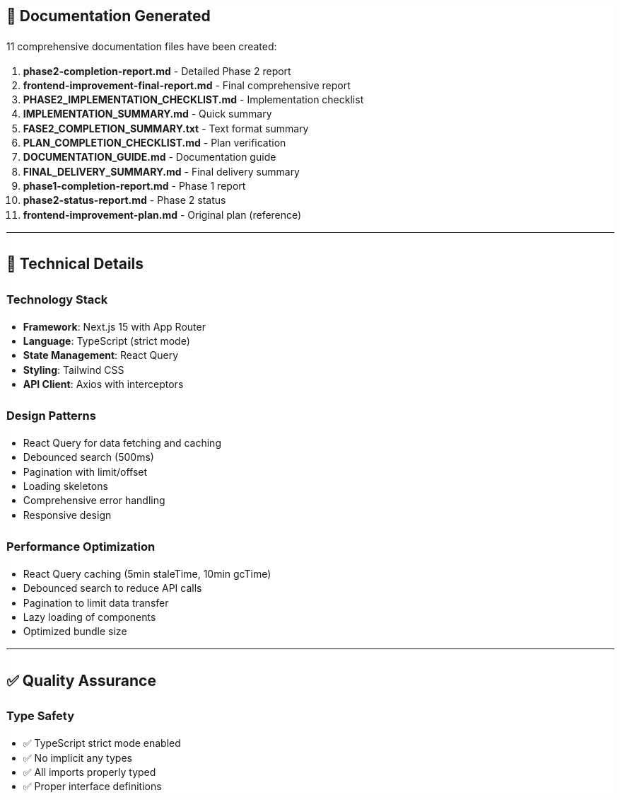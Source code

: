 
## 📄 Documentation Generated

11 comprehensive documentation files have been created:

1. **phase2-completion-report.md** - Detailed Phase 2 report
2. **frontend-improvement-final-report.md** - Final comprehensive report
3. **PHASE2_IMPLEMENTATION_CHECKLIST.md** - Implementation checklist
4. **IMPLEMENTATION_SUMMARY.md** - Quick summary
5. **FASE2_COMPLETION_SUMMARY.txt** - Text format summary
6. **PLAN_COMPLETION_CHECKLIST.md** - Plan verification
7. **DOCUMENTATION_GUIDE.md** - Documentation guide
8. **FINAL_DELIVERY_SUMMARY.md** - Final delivery summary
9. **phase1-completion-report.md** - Phase 1 report
10. **phase2-status-report.md** - Phase 2 status
11. **frontend-improvement-plan.md** - Original plan (reference)

---

## 🔧 Technical Details

### Technology Stack
- **Framework**: Next.js 15 with App Router
- **Language**: TypeScript (strict mode)
- **State Management**: React Query
- **Styling**: Tailwind CSS
- **API Client**: Axios with interceptors

### Design Patterns
- React Query for data fetching and caching
- Debounced search (500ms)
- Pagination with limit/offset
- Loading skeletons
- Comprehensive error handling
- Responsive design

### Performance Optimization
- React Query caching (5min staleTime, 10min gcTime)
- Debounced search to reduce API calls
- Pagination to limit data transfer
- Lazy loading of components
- Optimized bundle size

---

## ✅ Quality Assurance

### Type Safety
- ✅ TypeScript strict mode enabled
- ✅ No implicit any types
- ✅ All imports properly typed
- ✅ Proper interface definitions
